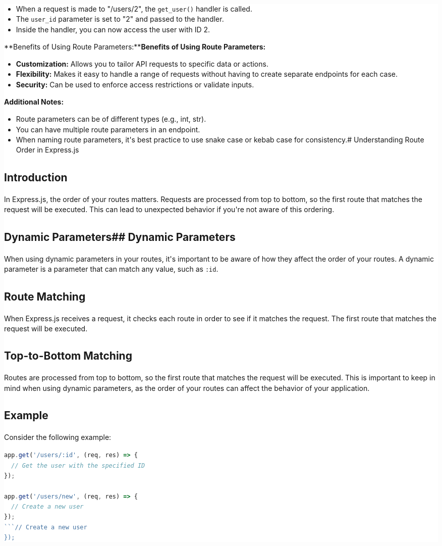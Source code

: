 * When a request is made to "/users/2", the `get_user()` handler is called.
* The `user_id` parameter is set to "2" and passed to the handler.
* Inside the handler, you can now access the user with ID 2.

**Benefits of Using Route Parameters:****Benefits of Using Route Parameters:**

* **Customization:** Allows you to tailor API requests to specific data or actions.
* **Flexibility:** Makes it easy to handle a range of requests without having to create separate endpoints for each case.
* **Security:** Can be used to enforce access restrictions or validate inputs.

**Additional Notes:**

* Route parameters can be of different types (e.g., int, str).
* You can have multiple route parameters in an endpoint.
* When naming route parameters, it's best practice to use snake case or kebab case for consistency.# Understanding Route Order in Express.js

## Introduction
In Express.js, the order of your routes matters. Requests are processed from top to bottom, so the first route that matches the request will be executed. This can lead to unexpected behavior if you're not aware of this ordering.

## Dynamic Parameters## Dynamic Parameters
When using dynamic parameters in your routes, it's important to be aware of how they affect the order of your routes. A dynamic parameter is a parameter that can match any value, such as `:id`.

## Route Matching
When Express.js receives a request, it checks each route in order to see if it matches the request. The first route that matches the request will be executed.

## Top-to-Bottom Matching
Routes are processed from top to bottom, so the first route that matches the request will be executed. This is important to keep in mind when using dynamic parameters, as the order of your routes can affect the behavior of your application.

## Example
Consider the following example:

```javascript
app.get('/users/:id', (req, res) => {
  // Get the user with the specified ID
});

app.get('/users/new', (req, res) => {
  // Create a new user
});
```// Create a new user
});
```
